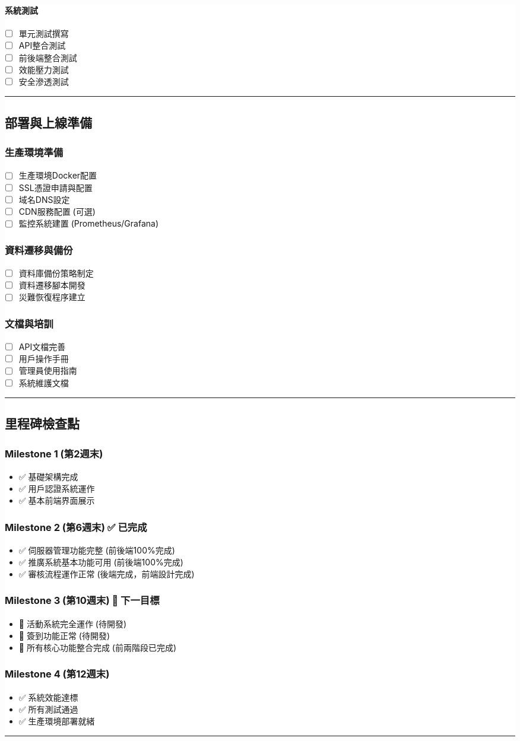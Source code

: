 #### 系統測試
- [ ] 單元測試撰寫
- [ ] API整合測試
- [ ] 前後端整合測試
- [ ] 效能壓力測試
- [ ] 安全滲透測試

---

## 部署與上線準備

### 生產環境準備
- [ ] 生產環境Docker配置
- [ ] SSL憑證申請與配置
- [ ] 域名DNS設定
- [ ] CDN服務配置 (可選)
- [ ] 監控系統建置 (Prometheus/Grafana)

### 資料遷移與備份
- [ ] 資料庫備份策略制定
- [ ] 資料遷移腳本開發
- [ ] 災難恢復程序建立

### 文檔與培訓
- [ ] API文檔完善
- [ ] 用戶操作手冊
- [ ] 管理員使用指南
- [ ] 系統維護文檔

---

## 里程碑檢查點

### Milestone 1 (第2週末)
- ✅ 基礎架構完成
- ✅ 用戶認證系統運作
- ✅ 基本前端界面展示

### Milestone 2 (第6週末) ✅ **已完成**
- ✅ 伺服器管理功能完整 (前後端100%完成)
- ✅ 推廣系統基本功能可用 (前後端100%完成)
- ✅ 審核流程運作正常 (後端完成，前端設計完成)

### Milestone 3 (第10週末) 🎯 **下一目標**
- 🔄 活動系統完全運作 (待開發)
- 🔄 簽到功能正常 (待開發)
- 🔄 所有核心功能整合完成 (前兩階段已完成)

### Milestone 4 (第12週末)
- ✅ 系統效能達標
- ✅ 所有測試通過
- ✅ 生產環境部署就緒

---